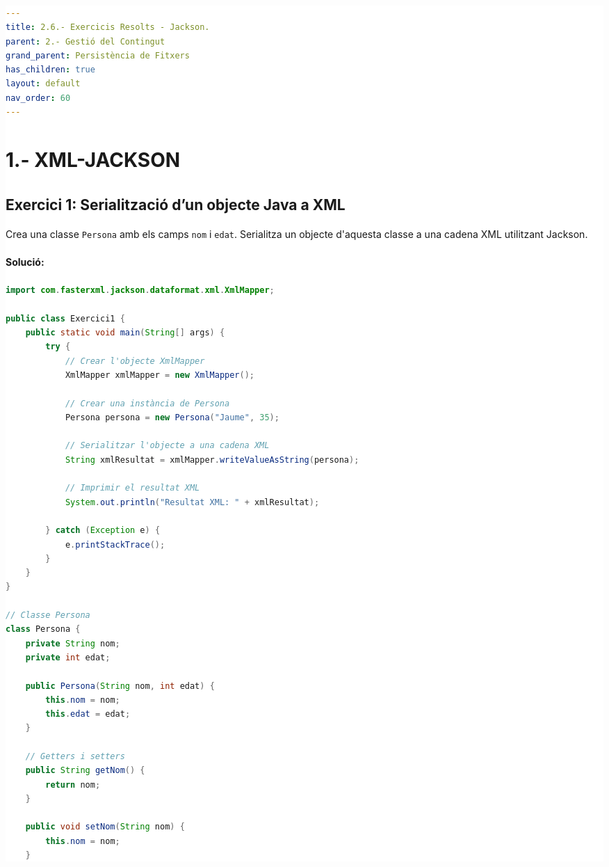 ```yaml
---
title: 2.6.- Exercicis Resolts - Jackson.
parent: 2.- Gestió del Contingut
grand_parent: Persistència de Fitxers
has_children: true
layout: default
nav_order: 60
---
```


# 1.- XML-JACKSON



## **Exercici 1: Serialització d’un objecte Java a XML**

Crea una classe `Persona` amb els camps `nom` i `edat`. Serialitza un objecte d'aquesta classe a una cadena XML utilitzant Jackson.

#### **Solució**:

```java
import com.fasterxml.jackson.dataformat.xml.XmlMapper;

public class Exercici1 {
    public static void main(String[] args) {
        try {
            // Crear l'objecte XmlMapper
            XmlMapper xmlMapper = new XmlMapper();

            // Crear una instància de Persona
            Persona persona = new Persona("Jaume", 35);

            // Serialitzar l'objecte a una cadena XML
            String xmlResultat = xmlMapper.writeValueAsString(persona);

            // Imprimir el resultat XML
            System.out.println("Resultat XML: " + xmlResultat);

        } catch (Exception e) {
            e.printStackTrace();
        }
    }
}

// Classe Persona
class Persona {
    private String nom;
    private int edat;

    public Persona(String nom, int edat) {
        this.nom = nom;
        this.edat = edat;
    }

    // Getters i setters
    public String getNom() {
        return nom;
    }

    public void setNom(String nom) {
        this.nom = nom;
    }
```